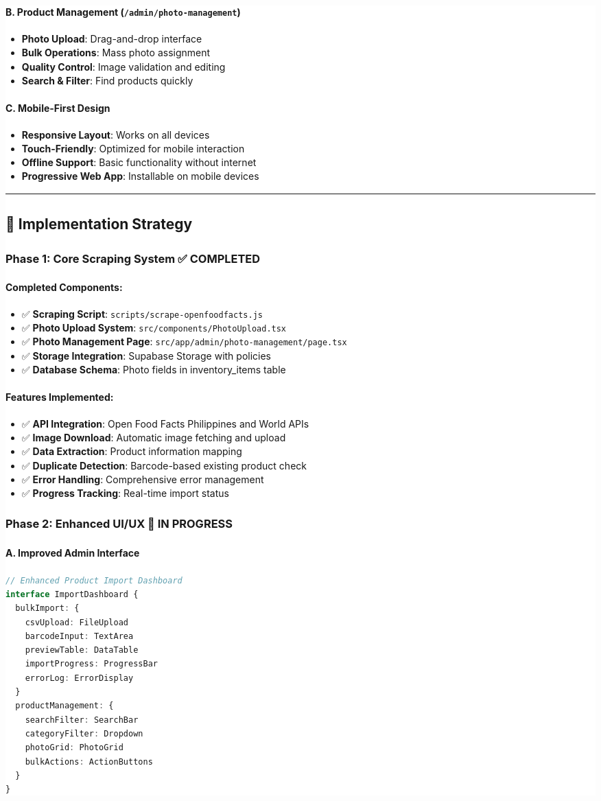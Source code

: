 #### **B. Product Management** (`/admin/photo-management`)
- **Photo Upload**: Drag-and-drop interface
- **Bulk Operations**: Mass photo assignment
- **Quality Control**: Image validation and editing
- **Search & Filter**: Find products quickly

#### **C. Mobile-First Design**
- **Responsive Layout**: Works on all devices
- **Touch-Friendly**: Optimized for mobile interaction
- **Offline Support**: Basic functionality without internet
- **Progressive Web App**: Installable on mobile devices

---

## 🔧 **Implementation Strategy**

### **Phase 1: Core Scraping System** ✅ **COMPLETED**

#### **Completed Components:**
- ✅ **Scraping Script**: `scripts/scrape-openfoodfacts.js`
- ✅ **Photo Upload System**: `src/components/PhotoUpload.tsx`
- ✅ **Photo Management Page**: `src/app/admin/photo-management/page.tsx`
- ✅ **Storage Integration**: Supabase Storage with policies
- ✅ **Database Schema**: Photo fields in inventory_items table

#### **Features Implemented:**
- ✅ **API Integration**: Open Food Facts Philippines and World APIs
- ✅ **Image Download**: Automatic image fetching and upload
- ✅ **Data Extraction**: Product information mapping
- ✅ **Duplicate Detection**: Barcode-based existing product check
- ✅ **Error Handling**: Comprehensive error management
- ✅ **Progress Tracking**: Real-time import status

### **Phase 2: Enhanced UI/UX** 🚧 **IN PROGRESS**

#### **A. Improved Admin Interface**
```typescript
// Enhanced Product Import Dashboard
interface ImportDashboard {
  bulkImport: {
    csvUpload: FileUpload
    barcodeInput: TextArea
    previewTable: DataTable
    importProgress: ProgressBar
    errorLog: ErrorDisplay
  }
  productManagement: {
    searchFilter: SearchBar
    categoryFilter: Dropdown
    photoGrid: PhotoGrid
    bulkActions: ActionButtons
  }
}
```
